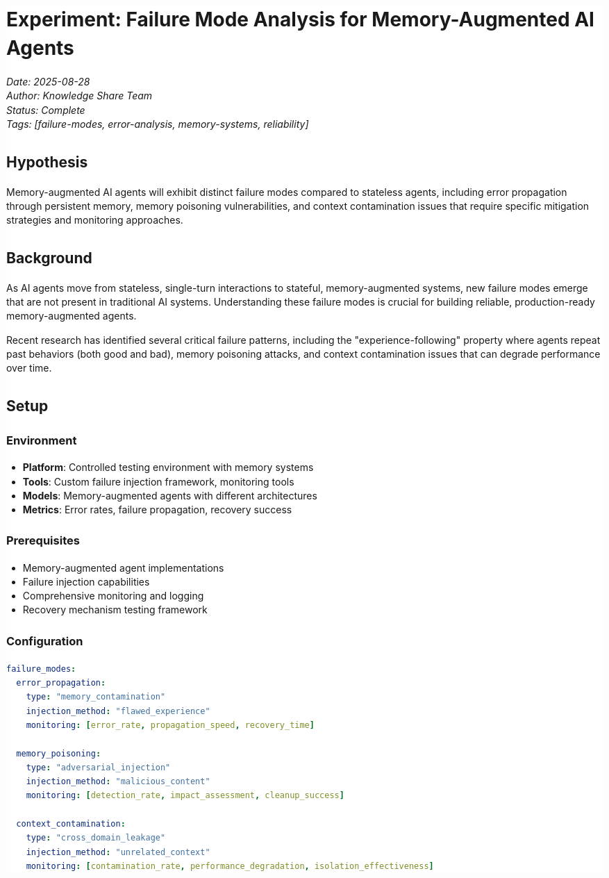 # Experiment: Failure Mode Analysis for Memory-Augmented AI Agents

*Date: 2025-08-28*  
*Author: Knowledge Share Team*  
*Status: Complete*  
*Tags: [failure-modes, error-analysis, memory-systems, reliability]*

## Hypothesis

Memory-augmented AI agents will exhibit distinct failure modes compared to stateless agents, including error propagation through persistent memory, memory poisoning vulnerabilities, and context contamination issues that require specific mitigation strategies and monitoring approaches.

## Background

As AI agents move from stateless, single-turn interactions to stateful, memory-augmented systems, new failure modes emerge that are not present in traditional AI systems. Understanding these failure modes is crucial for building reliable, production-ready memory-augmented agents.

Recent research has identified several critical failure patterns, including the "experience-following" property where agents repeat past behaviors (both good and bad), memory poisoning attacks, and context contamination issues that can degrade performance over time.

## Setup

### Environment
- **Platform**: Controlled testing environment with memory systems
- **Tools**: Custom failure injection framework, monitoring tools
- **Models**: Memory-augmented agents with different architectures
- **Metrics**: Error rates, failure propagation, recovery success

### Prerequisites
- Memory-augmented agent implementations
- Failure injection capabilities
- Comprehensive monitoring and logging
- Recovery mechanism testing framework

### Configuration
```yaml
failure_modes:
  error_propagation:
    type: "memory_contamination"
    injection_method: "flawed_experience"
    monitoring: [error_rate, propagation_speed, recovery_time]
  
  memory_poisoning:
    type: "adversarial_injection"
    injection_method: "malicious_content"
    monitoring: [detection_rate, impact_assessment, cleanup_success]
  
  context_contamination:
    type: "cross_domain_leakage"
    injection_method: "unrelated_context"
    monitoring: [contamination_rate, performance_degradation, isolation_effectiveness]
```
